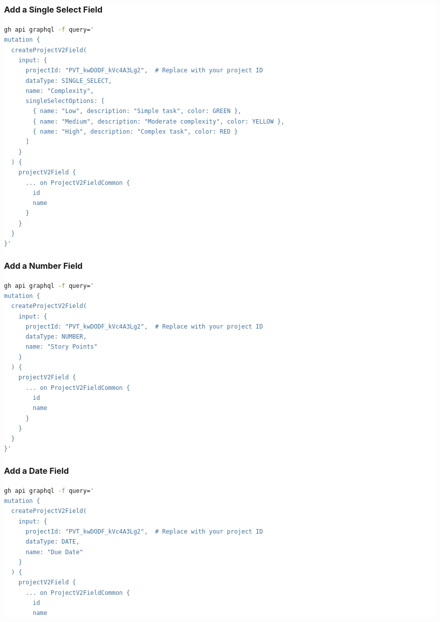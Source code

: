 ### Add a Single Select Field

```bash
gh api graphql -f query='
mutation {
  createProjectV2Field(
    input: {
      projectId: "PVT_kwDODF_kVc4A3Lg2",  # Replace with your project ID
      dataType: SINGLE_SELECT,
      name: "Complexity",
      singleSelectOptions: [
        { name: "Low", description: "Simple task", color: GREEN },
        { name: "Medium", description: "Moderate complexity", color: YELLOW },
        { name: "High", description: "Complex task", color: RED }
      ]
    }
  ) {
    projectV2Field {
      ... on ProjectV2FieldCommon {
        id
        name
      }
    }
  }
}'
```

### Add a Number Field

```bash
gh api graphql -f query='
mutation {
  createProjectV2Field(
    input: {
      projectId: "PVT_kwDODF_kVc4A3Lg2",  # Replace with your project ID
      dataType: NUMBER,
      name: "Story Points"
    }
  ) {
    projectV2Field {
      ... on ProjectV2FieldCommon {
        id
        name
      }
    }
  }
}'
```

### Add a Date Field

```bash
gh api graphql -f query='
mutation {
  createProjectV2Field(
    input: {
      projectId: "PVT_kwDODF_kVc4A3Lg2",  # Replace with your project ID
      dataType: DATE,
      name: "Due Date"
    }
  ) {
    projectV2Field {
      ... on ProjectV2FieldCommon {
        id
        name
```